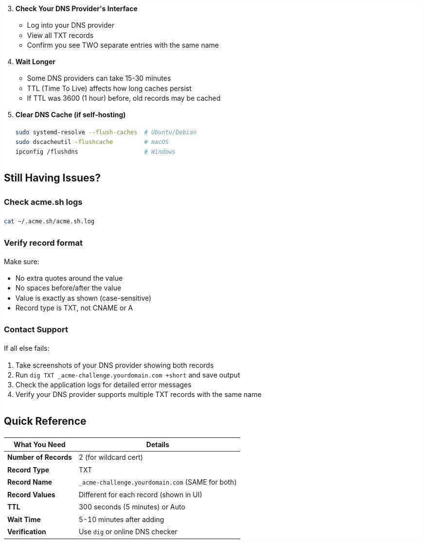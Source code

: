 3. **Check Your DNS Provider's Interface**
   - Log into your DNS provider
   - View all TXT records
   - Confirm you see TWO separate entries with the same name

4. **Wait Longer**
   - Some DNS providers can take 15-30 minutes
   - TTL (Time To Live) affects how long caches persist
   - If TTL was 3600 (1 hour) before, old records may be cached

5. **Clear DNS Cache (if self-hosting)**
   ```bash
   sudo systemd-resolve --flush-caches  # Ubuntu/Debian
   sudo dscacheutil -flushcache         # macOS
   ipconfig /flushdns                   # Windows
   ```

## Still Having Issues?

### Check acme.sh logs
```bash
cat ~/.acme.sh/acme.sh.log
```

### Verify record format
Make sure:
- No extra quotes around the value
- No spaces before/after the value
- Value is exactly as shown (case-sensitive)
- Record type is TXT, not CNAME or A

### Contact Support
If all else fails:
1. Take screenshots of your DNS provider showing both records
2. Run `dig TXT _acme-challenge.yourdomain.com +short` and save output
3. Check the application logs for detailed error messages
4. Verify your DNS provider supports multiple TXT records with the same name

## Quick Reference

| What You Need | Details |
|---------------|---------|
| **Number of Records** | 2 (for wildcard cert) |
| **Record Type** | TXT |
| **Record Name** | `_acme-challenge.yourdomain.com` (SAME for both) |
| **Record Values** | Different for each record (shown in UI) |
| **TTL** | 300 seconds (5 minutes) or Auto |
| **Wait Time** | 5-10 minutes after adding |
| **Verification** | Use `dig` or online DNS checker |
